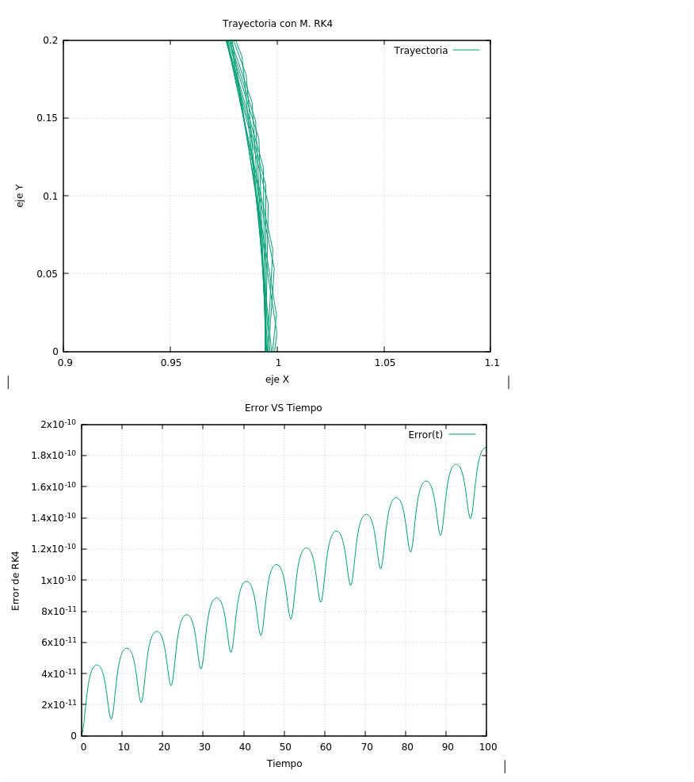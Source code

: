 |![zoom de trayectoria con rk4](./imagenes/imagen03-03-zoom.png)|![error de rk4](./imagenes/imagen03-03-error.png)|


